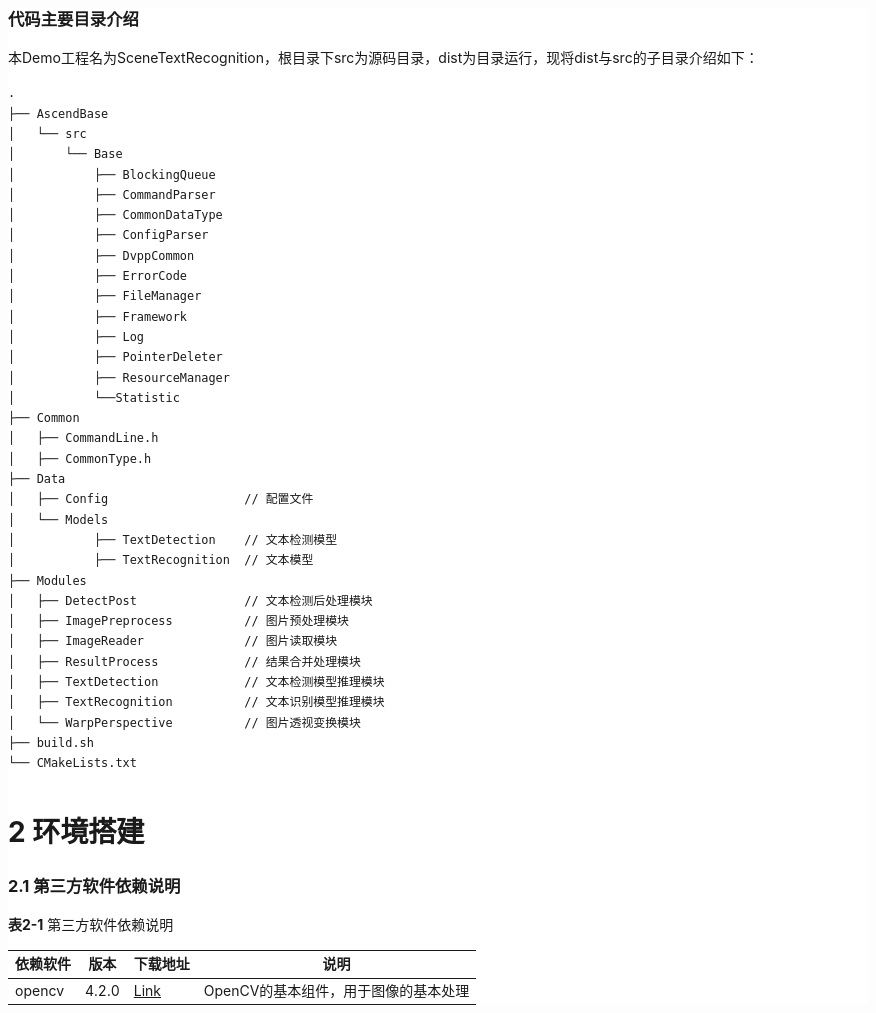 ### 代码主要目录介绍

本Demo工程名为SceneTextRecognition，根目录下src为源码目录，dist为目录运行，现将dist与src的子目录介绍如下：
```
.
├── AscendBase
│   └── src
│       └── Base
│           ├── BlockingQueue
│           ├── CommandParser
│           ├── CommonDataType
│           ├── ConfigParser
│           ├── DvppCommon
│           ├── ErrorCode
│           ├── FileManager
│           ├── Framework
│           ├── Log
│           ├── PointerDeleter
│           ├── ResourceManager
│           └──Statistic
├── Common
│   ├── CommandLine.h
│   ├── CommonType.h
├── Data
│   ├── Config                   // 配置文件
│   └── Models
│           ├── TextDetection    // 文本检测模型
│           ├── TextRecognition  // 文本模型
├── Modules
│   ├── DetectPost               // 文本检测后处理模块
│   ├── ImagePreprocess          // 图片预处理模块
│   ├── ImageReader              // 图片读取模块
│   ├── ResultProcess            // 结果合并处理模块
│   ├── TextDetection            // 文本检测模型推理模块
│   ├── TextRecognition          // 文本识别模型推理模块
│   └── WarpPerspective          // 图片透视变换模块
├── build.sh
└── CMakeLists.txt
```


# 2 环境搭建

### 2.1 第三方软件依赖说明

**表2-1** 第三方软件依赖说明

| 依赖软件      | 版本   | 下载地址                                                                    | 说明                                         |
| ------------- | ------ | --------------------------------------------------------------------------- | -------------------------------------------- |
| opencv        | 4.2.0  | [Link](https://github.com/opencv/opencv/releases)                           | OpenCV的基本组件，用于图像的基本处理         |
